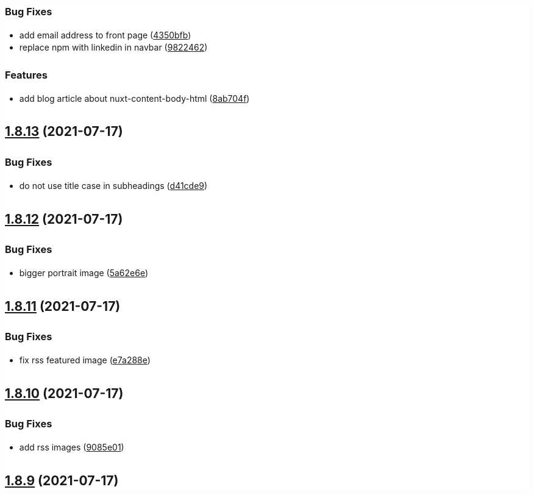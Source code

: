 
### Bug Fixes

* add email address to front page ([4350bfb](https://github.com/dword-design/sebastianlandwehr.com/commit/4350bfb7dae51fd781ff2eea3babd4094e5271f1))
* replace npm with linkedin in navbar ([9822462](https://github.com/dword-design/sebastianlandwehr.com/commit/9822462c494785c9e967e991eeaf2f6de96c9124))


### Features

* add blog article about nuxt-content-body-html ([8ab704f](https://github.com/dword-design/sebastianlandwehr.com/commit/8ab704f6d19e8b1adbd058b9676a4b03c787f836))

## [1.8.13](https://github.com/dword-design/sebastianlandwehr.com/compare/v1.8.12...v1.8.13) (2021-07-17)


### Bug Fixes

* do not use title case in subheadings ([d41cde9](https://github.com/dword-design/sebastianlandwehr.com/commit/d41cde90b0425c633cd698c19dbd2c48e6cc109c))

## [1.8.12](https://github.com/dword-design/sebastianlandwehr.com/compare/v1.8.11...v1.8.12) (2021-07-17)


### Bug Fixes

* bigger portrait image ([5a62e6e](https://github.com/dword-design/sebastianlandwehr.com/commit/5a62e6ed5d0fab9691061b5d550f41abe26c95bc))

## [1.8.11](https://github.com/dword-design/sebastianlandwehr.com/compare/v1.8.10...v1.8.11) (2021-07-17)


### Bug Fixes

* fix rss featured image ([e7a288e](https://github.com/dword-design/sebastianlandwehr.com/commit/e7a288efa41175ef29cb5e968af9c0ec39920fe1))

## [1.8.10](https://github.com/dword-design/sebastianlandwehr.com/compare/v1.8.9...v1.8.10) (2021-07-17)


### Bug Fixes

* add rss images ([9085e01](https://github.com/dword-design/sebastianlandwehr.com/commit/9085e017e1843076ce5bdb94062d1ac0c114603e))

## [1.8.9](https://github.com/dword-design/sebastianlandwehr.com/compare/v1.8.8...v1.8.9) (2021-07-17)
